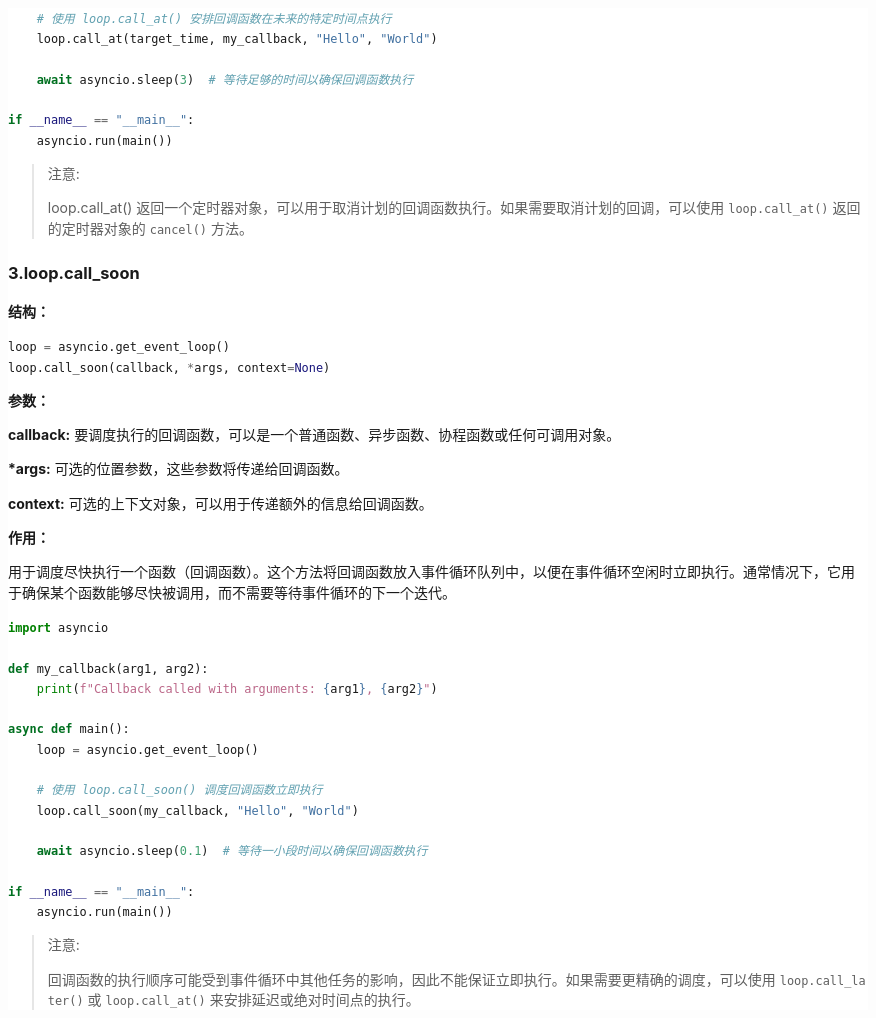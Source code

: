 ```python
    # 使用 loop.call_at() 安排回调函数在未来的特定时间点执行
    loop.call_at(target_time, my_callback, "Hello", "World")

    await asyncio.sleep(3)  # 等待足够的时间以确保回调函数执行

if __name__ == "__main__":
    asyncio.run(main())
```

> 注意:
>
> loop.call_at() 返回一个定时器对象，可以用于取消计划的回调函数执行。如果需要取消计划的回调，可以使用 `loop.call_at()` 返回的定时器对象的 `cancel()` 方法。

### 3.loop.call_soon

**结构：**

```python
loop = asyncio.get_event_loop()
loop.call_soon(callback, *args, context=None)
```

**参数：**

**callback:** 要调度执行的回调函数，可以是一个普通函数、异步函数、协程函数或任何可调用对象。

**\*args:** 可选的位置参数，这些参数将传递给回调函数。

**context:** 可选的上下文对象，可以用于传递额外的信息给回调函数。

**作用：**

用于调度尽快执行一个函数（回调函数）。这个方法将回调函数放入事件循环队列中，以便在事件循环空闲时立即执行。通常情况下，它用于确保某个函数能够尽快被调用，而不需要等待事件循环的下一个迭代。

```python
import asyncio

def my_callback(arg1, arg2):
    print(f"Callback called with arguments: {arg1}, {arg2}")

async def main():
    loop = asyncio.get_event_loop()
    
    # 使用 loop.call_soon() 调度回调函数立即执行
    loop.call_soon(my_callback, "Hello", "World")

    await asyncio.sleep(0.1)  # 等待一小段时间以确保回调函数执行

if __name__ == "__main__":
    asyncio.run(main())
```

> 注意:
>
> 回调函数的执行顺序可能受到事件循环中其他任务的影响，因此不能保证立即执行。如果需要更精确的调度，可以使用 `loop.call_later()` 或 `loop.call_at()` 来安排延迟或绝对时间点的执行。
